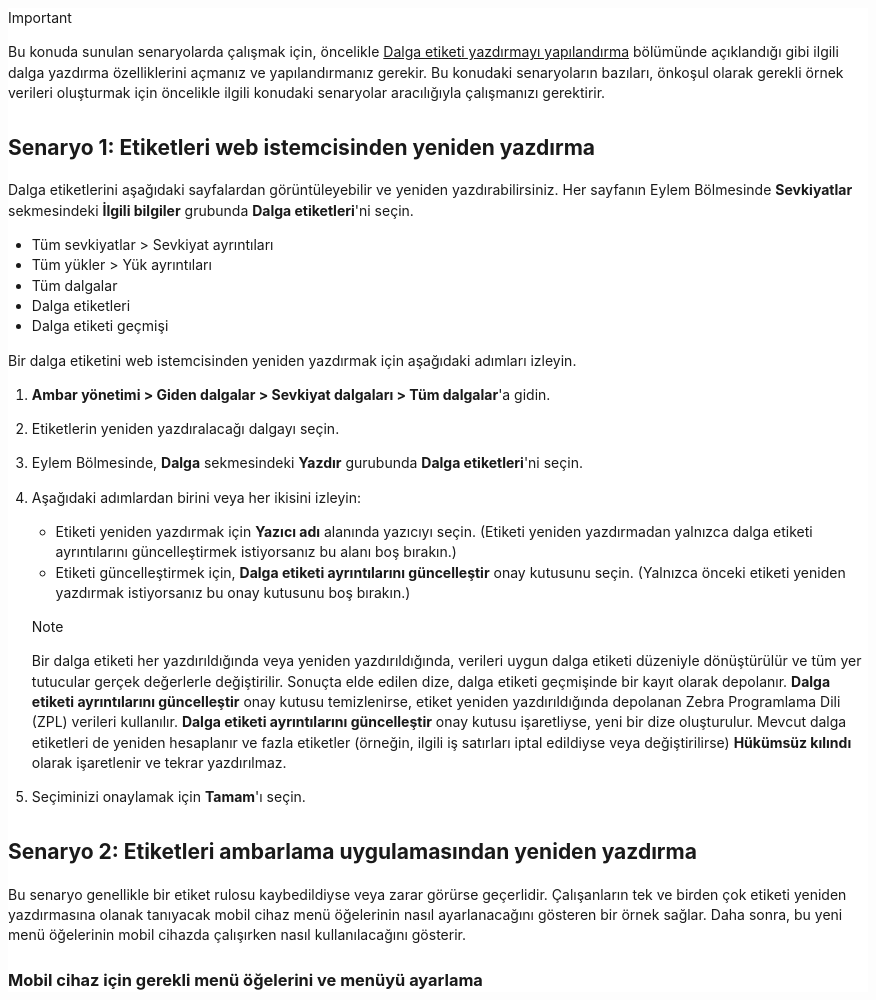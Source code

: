 > [!IMPORTANT]
> Bu konuda sunulan senaryolarda çalışmak için, öncelikle [Dalga etiketi yazdırmayı yapılandırma](../warehousing/configure-wave-label-printing.md) bölümünde açıklandığı gibi ilgili dalga yazdırma özelliklerini açmanız ve yapılandırmanız gerekir. Bu konudaki senaryoların bazıları, önkoşul olarak gerekli örnek verileri oluşturmak için öncelikle ilgili konudaki senaryolar aracılığıyla çalışmanızı gerektirir.

## <a name="scenario-1-reprint-labels-from-the-web-client"></a>Senaryo 1: Etiketleri web istemcisinden yeniden yazdırma

Dalga etiketlerini aşağıdaki sayfalardan görüntüleyebilir ve yeniden yazdırabilirsiniz. Her sayfanın Eylem Bölmesinde **Sevkiyatlar** sekmesindeki **İlgili bilgiler** grubunda **Dalga etiketleri**'ni seçin.

- Tüm sevkiyatlar \> Sevkiyat ayrıntıları
- Tüm yükler \> Yük ayrıntıları
- Tüm dalgalar
- Dalga etiketleri
- Dalga etiketi geçmişi

Bir dalga etiketini web istemcisinden yeniden yazdırmak için aşağıdaki adımları izleyin.

1. **Ambar yönetimi \> Giden dalgalar \> Sevkiyat dalgaları \> Tüm dalgalar**'a gidin.
1. Etiketlerin yeniden yazdıralacağı dalgayı seçin.
1. Eylem Bölmesinde, **Dalga** sekmesindeki **Yazdır** gurubunda **Dalga etiketleri**'ni seçin.
1. Aşağıdaki adımlardan birini veya her ikisini izleyin:

    - Etiketi yeniden yazdırmak için **Yazıcı adı** alanında yazıcıyı seçin. (Etiketi yeniden yazdırmadan yalnızca dalga etiketi ayrıntılarını güncelleştirmek istiyorsanız bu alanı boş bırakın.)
    - Etiketi güncelleştirmek için, **Dalga etiketi ayrıntılarını güncelleştir** onay kutusunu seçin. (Yalnızca önceki etiketi yeniden yazdırmak istiyorsanız bu onay kutusunu boş bırakın.)

    > [!NOTE]
    > Bir dalga etiketi her yazdırıldığında veya yeniden yazdırıldığında, verileri uygun dalga etiketi düzeniyle dönüştürülür ve tüm yer tutucular gerçek değerlerle değiştirilir. Sonuçta elde edilen dize, dalga etiketi geçmişinde bir kayıt olarak depolanır. **Dalga etiketi ayrıntılarını güncelleştir** onay kutusu temizlenirse, etiket yeniden yazdırıldığında depolanan Zebra Programlama Dili (ZPL) verileri kullanılır. **Dalga etiketi ayrıntılarını güncelleştir** onay kutusu işaretliyse, yeni bir dize oluşturulur. Mevcut dalga etiketleri de yeniden hesaplanır ve fazla etiketler (örneğin, ilgili iş satırları iptal edildiyse veya değiştirilirse) **Hükümsüz kılındı** olarak işaretlenir ve tekrar yazdırılmaz.

1. Seçiminizi onaylamak için **Tamam**'ı seçin.

## <a name="scenario-2-reprint-labels-from-the-warehousing-app"></a>Senaryo 2: Etiketleri ambarlama uygulamasından yeniden yazdırma

Bu senaryo genellikle bir etiket rulosu kaybedildiyse veya zarar görürse geçerlidir. Çalışanların tek ve birden çok etiketi yeniden yazdırmasına olanak tanıyacak mobil cihaz menü öğelerinin nasıl ayarlanacağını gösteren bir örnek sağlar. Daha sonra, bu yeni menü öğelerinin mobil cihazda çalışırken nasıl kullanılacağını gösterir.

### <a name="set-up-the-required-menu-items-and-menu-for-the-mobile-device"></a>Mobil cihaz için gerekli menü öğelerini ve menüyü ayarlama
